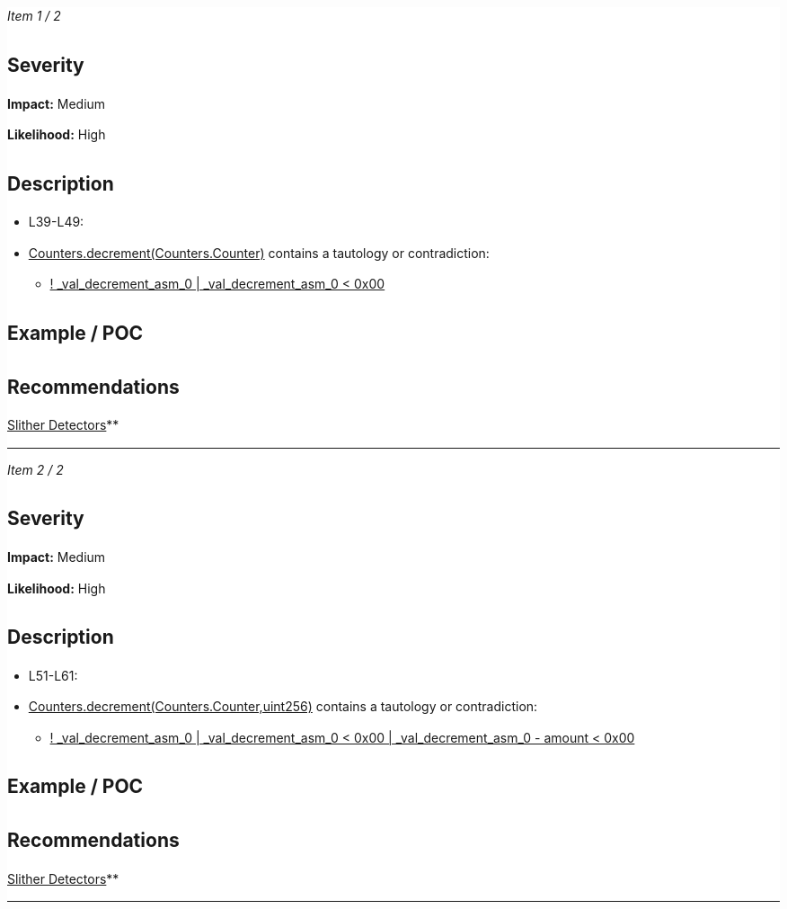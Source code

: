 _Item 1 / 2_


## Severity

**Impact:** Medium

**Likelihood:** High

## Description

- L39-L49: 

- [Counters.decrement(Counters.Counter)](https://github.com/johnashu/madnfts-solidity-contracts/tree/main/contracts/lib/utils/Counters.sol#L39-L49) contains a tautology or contradiction:
	- [! _val_decrement_asm_0 | _val_decrement_asm_0 < 0x00](https://github.com/johnashu/madnfts-solidity-contracts/tree/main/contracts/lib/utils/Counters.sol#L42-L46)


## Example / POC

## Recommendations

[Slither Detectors](https://github.com/crytic/slither?s=35#detectors)**

---

_Item 2 / 2_


## Severity

**Impact:** Medium

**Likelihood:** High

## Description

- L51-L61: 

- [Counters.decrement(Counters.Counter,uint256)](https://github.com/johnashu/madnfts-solidity-contracts/tree/main/contracts/lib/utils/Counters.sol#L51-L61) contains a tautology or contradiction:
	- [! _val_decrement_asm_0 | _val_decrement_asm_0 < 0x00 | _val_decrement_asm_0 - amount < 0x00](https://github.com/johnashu/madnfts-solidity-contracts/tree/main/contracts/lib/utils/Counters.sol#L54-L58)


## Example / POC

## Recommendations

[Slither Detectors](https://github.com/crytic/slither?s=35#detectors)**

---